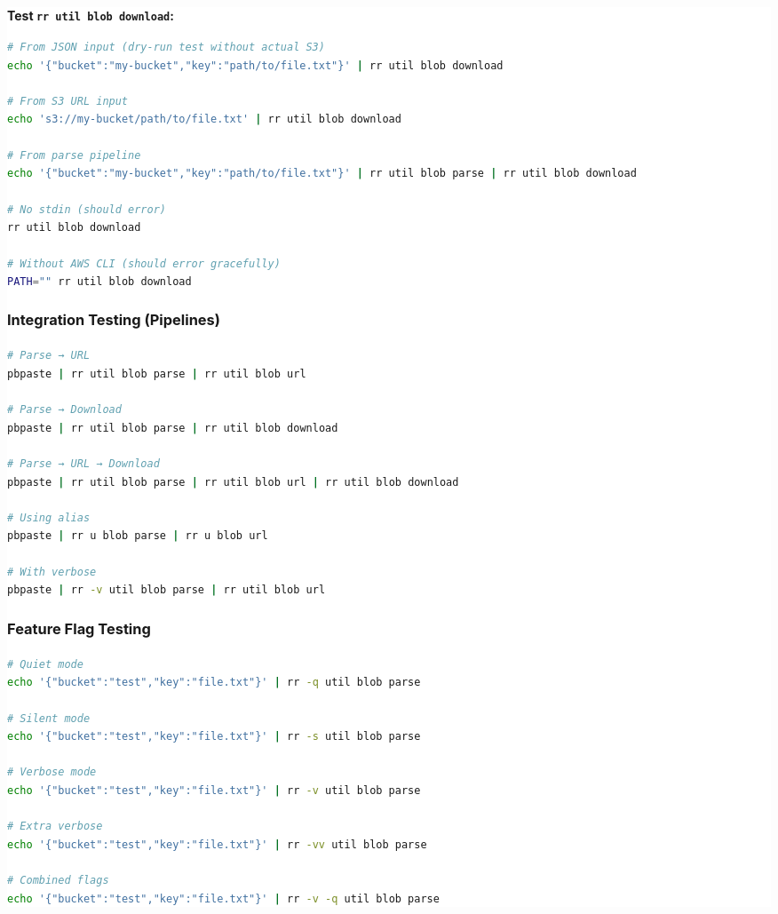 **Test `rr util blob download`:**
```bash
# From JSON input (dry-run test without actual S3)
echo '{"bucket":"my-bucket","key":"path/to/file.txt"}' | rr util blob download

# From S3 URL input
echo 's3://my-bucket/path/to/file.txt' | rr util blob download

# From parse pipeline
echo '{"bucket":"my-bucket","key":"path/to/file.txt"}' | rr util blob parse | rr util blob download

# No stdin (should error)
rr util blob download

# Without AWS CLI (should error gracefully)
PATH="" rr util blob download
```

### Integration Testing (Pipelines)

```bash
# Parse → URL
pbpaste | rr util blob parse | rr util blob url

# Parse → Download
pbpaste | rr util blob parse | rr util blob download

# Parse → URL → Download
pbpaste | rr util blob parse | rr util blob url | rr util blob download

# Using alias
pbpaste | rr u blob parse | rr u blob url

# With verbose
pbpaste | rr -v util blob parse | rr util blob url
```

### Feature Flag Testing

```bash
# Quiet mode
echo '{"bucket":"test","key":"file.txt"}' | rr -q util blob parse

# Silent mode
echo '{"bucket":"test","key":"file.txt"}' | rr -s util blob parse

# Verbose mode
echo '{"bucket":"test","key":"file.txt"}' | rr -v util blob parse

# Extra verbose
echo '{"bucket":"test","key":"file.txt"}' | rr -vv util blob parse

# Combined flags
echo '{"bucket":"test","key":"file.txt"}' | rr -v -q util blob parse
```
